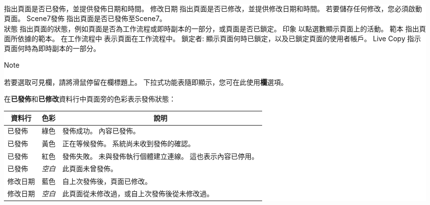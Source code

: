    <td>指出頁面是否已發佈，並提供發佈日期和時間。</td>
  </tr>
  <tr>
   <td>修改日期</td>
   <td>指出頁面是否已修改，並提供修改日期和時間。 若要儲存任何修改，您必須啟動頁面。</td>
  </tr>
  <tr>
   <td>Scene7發佈</td>
   <td>指出頁面是否已發佈至Scene7。<br /> </td>
  </tr>
  <tr>
   <td>狀態</td>
   <td>指出頁面的狀態，例如頁面是否為工作流程或即時副本的一部分，或頁面是否已鎖定。</td>
  </tr>
  <tr>
   <td>印象</td>
   <td>以點選數顯示頁面上的活動。</td>
  </tr>
  <tr>
   <td>範本</td>
   <td>指出頁面所依據的範本。</td>
  </tr>
  <tr>
   <td>在工作流程中</td>
   <td>表示頁面在工作流程中。</td>
  </tr>
  <tr>
   <td>鎖定者: </td>
   <td>顯示頁面何時已鎖定，以及已鎖定頁面的使用者帳戶。</td>
  </tr>
  <tr>
   <td>Live Copy</td>
   <td>指示頁面何時為即時副本的一部分。</td>
  </tr>
 </tbody>
</table>

>[!NOTE]
>
>若要選取可見欄，請將滑鼠停留在欄標題上。 下拉式功能表隨即顯示，您可在此使用&#x200B;**欄**&#x200B;選項。

在&#x200B;**已發佈**&#x200B;和&#x200B;**已修改**&#x200B;資料行中頁面旁的色彩表示發佈狀態：

| **資料行** | **色彩** | **說明** |
|---|---|---|
| 已發佈 | 綠色 | 發佈成功。 內容已發佈。 |
| 已發佈 | 黃色 | 正在等候發佈。 系統尚未收到發佈的確認。 |
| 已發佈 | 紅色 | 發佈失敗。 未與發佈執行個體建立連線。 這也表示內容已停用。 |
| 已發佈 | *空白* | 此頁面未曾發佈。 |
| 修改日期 | 藍色 | 自上次發佈後，頁面已修改。 |
| 修改日期 | *空白* | 此頁面從未修改過，或自上次發佈後從未修改過。 |
